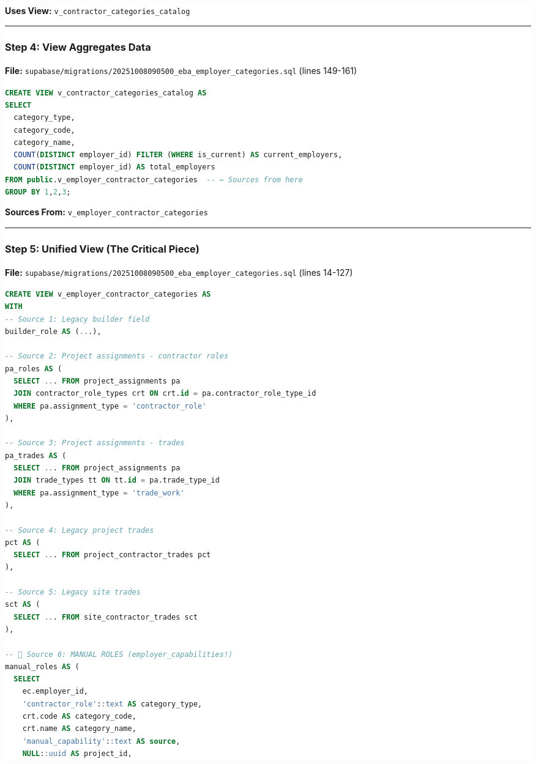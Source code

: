 **Uses View:** `v_contractor_categories_catalog`

---

### **Step 4: View Aggregates Data**
**File:** `supabase/migrations/20251008090500_eba_employer_categories.sql` (lines 149-161)

```sql
CREATE VIEW v_contractor_categories_catalog AS
SELECT
  category_type,
  category_code,
  category_name,
  COUNT(DISTINCT employer_id) FILTER (WHERE is_current) AS current_employers,
  COUNT(DISTINCT employer_id) AS total_employers
FROM public.v_employer_contractor_categories  -- ← Sources from here
GROUP BY 1,2,3;
```

**Sources From:** `v_employer_contractor_categories`

---

### **Step 5: Unified View (The Critical Piece)**
**File:** `supabase/migrations/20251008090500_eba_employer_categories.sql` (lines 14-127)

```sql
CREATE VIEW v_employer_contractor_categories AS
WITH 
-- Source 1: Legacy builder field
builder_role AS (...),

-- Source 2: Project assignments - contractor roles
pa_roles AS (
  SELECT ... FROM project_assignments pa
  JOIN contractor_role_types crt ON crt.id = pa.contractor_role_type_id
  WHERE pa.assignment_type = 'contractor_role'
),

-- Source 3: Project assignments - trades
pa_trades AS (
  SELECT ... FROM project_assignments pa
  JOIN trade_types tt ON tt.id = pa.trade_type_id
  WHERE pa.assignment_type = 'trade_work'
),

-- Source 4: Legacy project trades
pct AS (
  SELECT ... FROM project_contractor_trades pct
),

-- Source 5: Legacy site trades
sct AS (
  SELECT ... FROM site_contractor_trades sct
),

-- 🎯 Source 6: MANUAL ROLES (employer_capabilities!)
manual_roles AS (
  SELECT
    ec.employer_id,
    'contractor_role'::text AS category_type,
    crt.code AS category_code,
    crt.name AS category_name,
    'manual_capability'::text AS source,
    NULL::uuid AS project_id,
```